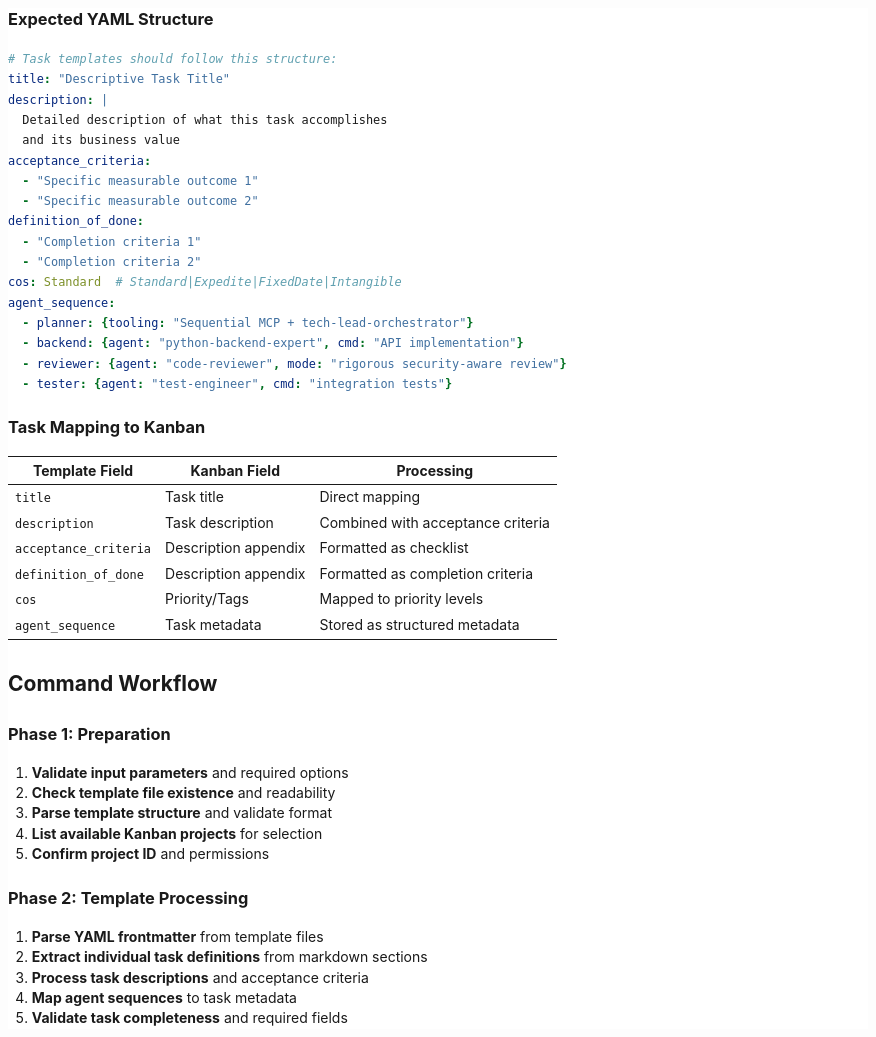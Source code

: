 ### Expected YAML Structure
```yaml
# Task templates should follow this structure:
title: "Descriptive Task Title"
description: |
  Detailed description of what this task accomplishes
  and its business value
acceptance_criteria:
  - "Specific measurable outcome 1"
  - "Specific measurable outcome 2"
definition_of_done:
  - "Completion criteria 1"
  - "Completion criteria 2"
cos: Standard  # Standard|Expedite|FixedDate|Intangible
agent_sequence:
  - planner: {tooling: "Sequential MCP + tech-lead-orchestrator"}
  - backend: {agent: "python-backend-expert", cmd: "API implementation"}
  - reviewer: {agent: "code-reviewer", mode: "rigorous security-aware review"}
  - tester: {agent: "test-engineer", cmd: "integration tests"}
```

### Task Mapping to Kanban
| Template Field | Kanban Field | Processing |
|----------------|--------------|------------|
| `title` | Task title | Direct mapping |
| `description` | Task description | Combined with acceptance criteria |
| `acceptance_criteria` | Description appendix | Formatted as checklist |
| `definition_of_done` | Description appendix | Formatted as completion criteria |
| `cos` | Priority/Tags | Mapped to priority levels |
| `agent_sequence` | Task metadata | Stored as structured metadata |

## Command Workflow

### Phase 1: Preparation
1. **Validate input parameters** and required options
2. **Check template file existence** and readability
3. **Parse template structure** and validate format
4. **List available Kanban projects** for selection
5. **Confirm project ID** and permissions

### Phase 2: Template Processing
1. **Parse YAML frontmatter** from template files
2. **Extract individual task definitions** from markdown sections
3. **Process task descriptions** and acceptance criteria
4. **Map agent sequences** to task metadata
5. **Validate task completeness** and required fields
